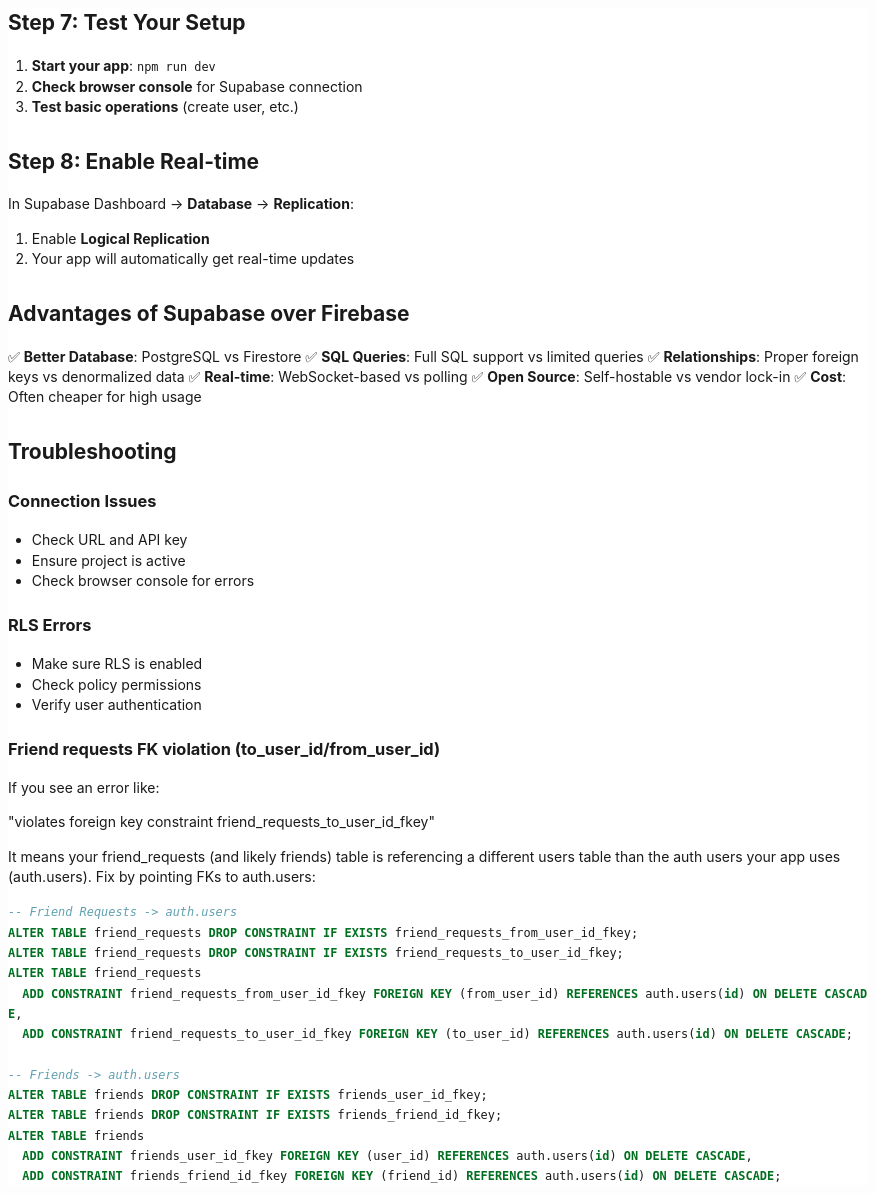 ## Step 7: Test Your Setup

1. **Start your app**: `npm run dev`
2. **Check browser console** for Supabase connection
3. **Test basic operations** (create user, etc.)

## Step 8: Enable Real-time

In Supabase Dashboard → **Database** → **Replication**:
1. Enable **Logical Replication**
2. Your app will automatically get real-time updates

## Advantages of Supabase over Firebase

✅ **Better Database**: PostgreSQL vs Firestore
✅ **SQL Queries**: Full SQL support vs limited queries
✅ **Relationships**: Proper foreign keys vs denormalized data
✅ **Real-time**: WebSocket-based vs polling
✅ **Open Source**: Self-hostable vs vendor lock-in
✅ **Cost**: Often cheaper for high usage

## Troubleshooting

### Connection Issues
- Check URL and API key
- Ensure project is active
- Check browser console for errors

### RLS Errors
- Make sure RLS is enabled
- Check policy permissions
- Verify user authentication

### Friend requests FK violation (to_user_id/from_user_id)
If you see an error like:

"violates foreign key constraint friend_requests_to_user_id_fkey"

It means your friend_requests (and likely friends) table is referencing a different users table than the auth users your app uses (auth.users). Fix by pointing FKs to auth.users:

```sql
-- Friend Requests -> auth.users
ALTER TABLE friend_requests DROP CONSTRAINT IF EXISTS friend_requests_from_user_id_fkey;
ALTER TABLE friend_requests DROP CONSTRAINT IF EXISTS friend_requests_to_user_id_fkey;
ALTER TABLE friend_requests
  ADD CONSTRAINT friend_requests_from_user_id_fkey FOREIGN KEY (from_user_id) REFERENCES auth.users(id) ON DELETE CASCADE,
  ADD CONSTRAINT friend_requests_to_user_id_fkey FOREIGN KEY (to_user_id) REFERENCES auth.users(id) ON DELETE CASCADE;

-- Friends -> auth.users
ALTER TABLE friends DROP CONSTRAINT IF EXISTS friends_user_id_fkey;
ALTER TABLE friends DROP CONSTRAINT IF EXISTS friends_friend_id_fkey;
ALTER TABLE friends
  ADD CONSTRAINT friends_user_id_fkey FOREIGN KEY (user_id) REFERENCES auth.users(id) ON DELETE CASCADE,
  ADD CONSTRAINT friends_friend_id_fkey FOREIGN KEY (friend_id) REFERENCES auth.users(id) ON DELETE CASCADE;
```
